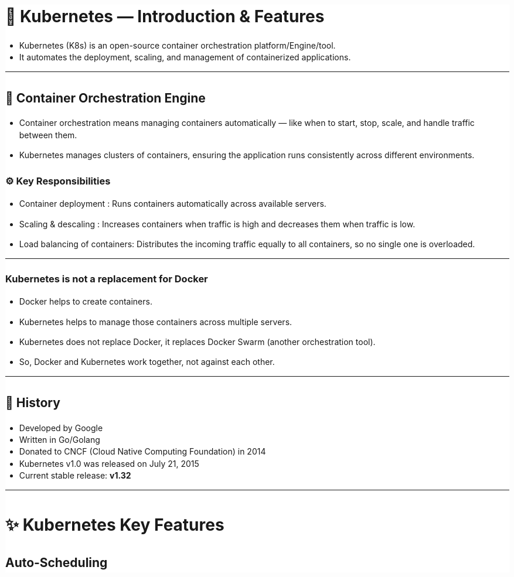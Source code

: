 # 🚀 Kubernetes — Introduction & Features

* Kubernetes (K8s) is an open-source container orchestration platform/Engine/tool.
* It automates the deployment, scaling, and management of containerized applications.

---

## 🧭 Container Orchestration Engine

* Container orchestration means managing containers automatically — like when to start, stop, scale, and 
  handle traffic between them.

* Kubernetes manages clusters of containers, ensuring the application runs consistently across different environments.

### ⚙️ Key Responsibilities

* Container deployment : Runs containers automatically across available servers.

* Scaling & descaling : Increases containers when traffic is high and decreases them when traffic is low.

* Load balancing of containers: Distributes the incoming traffic equally to all containers, so no single one is overloaded.

---

### Kubernetes is not a replacement for Docker

* Docker helps to create containers.

* Kubernetes helps to manage those containers across multiple servers.

* Kubernetes does not replace Docker, it replaces Docker Swarm (another orchestration tool).

* So, Docker and Kubernetes work together, not against each other.

---

## 📜 History

- Developed by Google  
- Written in Go/Golang  
- Donated to CNCF (Cloud Native Computing Foundation) in 2014  
- Kubernetes v1.0 was released on July 21, 2015  
- Current stable release: **v1.32**

---

# ✨ Kubernetes Key Features

## Auto‑Scheduling

